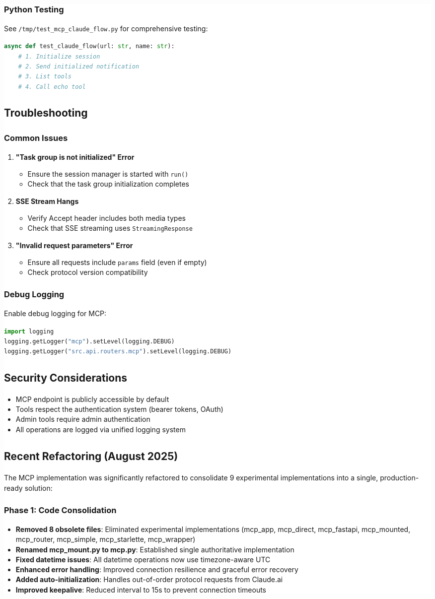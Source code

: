 ### Python Testing

See `/tmp/test_mcp_claude_flow.py` for comprehensive testing:

```python
async def test_claude_flow(url: str, name: str):
    # 1. Initialize session
    # 2. Send initialized notification
    # 3. List tools
    # 4. Call echo tool
```

## Troubleshooting

### Common Issues

1. **"Task group is not initialized" Error**
   - Ensure the session manager is started with `run()`
   - Check that the task group initialization completes

2. **SSE Stream Hangs**
   - Verify Accept header includes both media types
   - Check that SSE streaming uses `StreamingResponse`

3. **"Invalid request parameters" Error**
   - Ensure all requests include `params` field (even if empty)
   - Check protocol version compatibility

### Debug Logging

Enable debug logging for MCP:

```python
import logging
logging.getLogger("mcp").setLevel(logging.DEBUG)
logging.getLogger("src.api.routers.mcp").setLevel(logging.DEBUG)
```

## Security Considerations

- MCP endpoint is publicly accessible by default
- Tools respect the authentication system (bearer tokens, OAuth)
- Admin tools require admin authentication
- All operations are logged via unified logging system

## Recent Refactoring (August 2025)

The MCP implementation was significantly refactored to consolidate 9 experimental implementations into a single, production-ready solution:

### Phase 1: Code Consolidation
- **Removed 8 obsolete files**: Eliminated experimental implementations (mcp_app, mcp_direct, mcp_fastapi, mcp_mounted, mcp_router, mcp_simple, mcp_starlette, mcp_wrapper)
- **Renamed mcp_mount.py to mcp.py**: Established single authoritative implementation
- **Fixed datetime issues**: All datetime operations now use timezone-aware UTC
- **Enhanced error handling**: Improved connection resilience and graceful error recovery
- **Added auto-initialization**: Handles out-of-order protocol requests from Claude.ai
- **Improved keepalive**: Reduced interval to 15s to prevent connection timeouts
